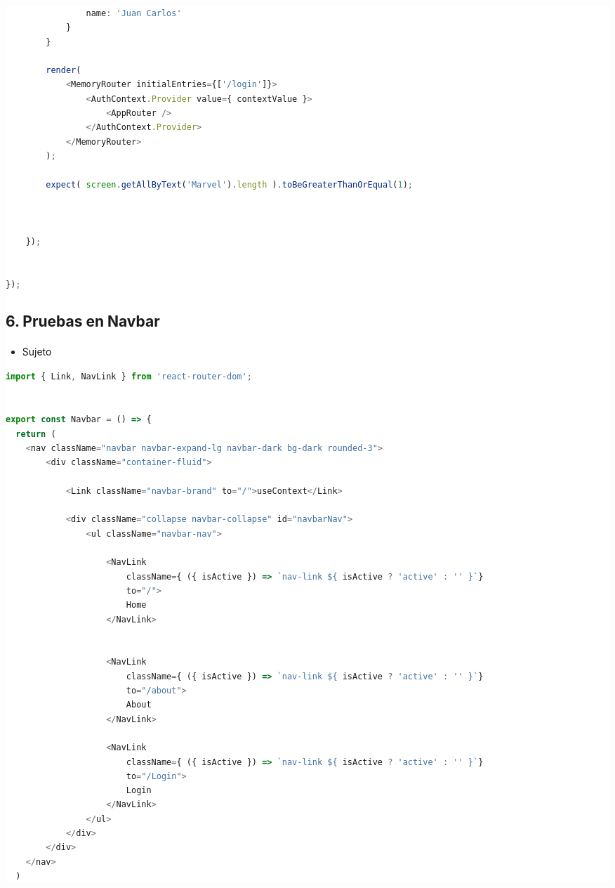 ``` js
                name: 'Juan Carlos'
            }
        }

        render(
            <MemoryRouter initialEntries={['/login']}>
                <AuthContext.Provider value={ contextValue }>
                    <AppRouter />
                </AuthContext.Provider>
            </MemoryRouter>
        );

        expect( screen.getAllByText('Marvel').length ).toBeGreaterThanOrEqual(1);

        

    });


});
```

## 6. Pruebas en Navbar

- Sujeto

``` js
import { Link, NavLink } from 'react-router-dom';


export const Navbar = () => {
  return (
    <nav className="navbar navbar-expand-lg navbar-dark bg-dark rounded-3">
        <div className="container-fluid">

            <Link className="navbar-brand" to="/">useContext</Link>

            <div className="collapse navbar-collapse" id="navbarNav">
                <ul className="navbar-nav">
                    
                    <NavLink 
                        className={ ({ isActive }) => `nav-link ${ isActive ? 'active' : '' }`}
                        to="/">
                        Home
                    </NavLink>


                    <NavLink 
                        className={ ({ isActive }) => `nav-link ${ isActive ? 'active' : '' }`}
                        to="/about">
                        About
                    </NavLink>

                    <NavLink 
                        className={ ({ isActive }) => `nav-link ${ isActive ? 'active' : '' }`}
                        to="/Login">
                        Login
                    </NavLink>
                </ul>
            </div>
        </div>
    </nav>
  )
```